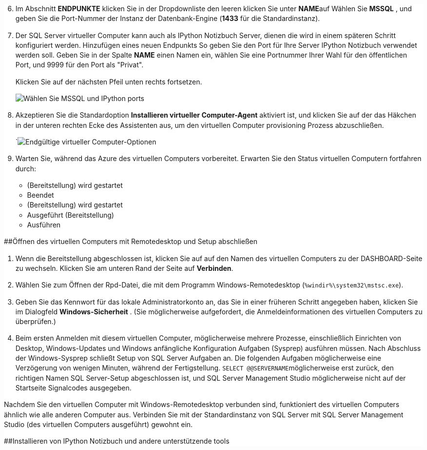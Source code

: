 6.  Im Abschnitt **ENDPUNKTE** klicken Sie in der Dropdownliste den leeren klicken Sie unter **NAME**auf Wählen Sie **MSSQL** , und geben Sie die Port-Nummer der Instanz der Datenbank-Engine (**1433** für die Standardinstanz).

7.  Der SQL Server virtueller Computer kann auch als IPython Notizbuch Server, dienen die wird in einem späteren Schritt konfiguriert werden.
    Hinzufügen eines neuen Endpunkts So geben Sie den Port für Ihre Server IPython Notizbuch verwendet werden soll. Geben Sie in der Spalte **NAME** einen Namen ein, wählen Sie eine Portnummer Ihrer Wahl für den öffentlichen Port, und 9999 für den Port als "Privat".

    Klicken Sie auf der nächsten Pfeil unten rechts fortsetzen.

    ![Wählen Sie MSSQL und IPython ports][3]

8.  Akzeptieren Sie die Standardoption **Installieren virtueller Computer-Agent** aktiviert ist, und klicken Sie auf der das Häkchen in der unteren rechten Ecke des Assistenten aus, um den virtuellen Computer provisioning Prozess abzuschließen.

    `![Endgültige virtueller Computer-Optionen][4]

9.  Warten Sie, während das Azure des virtuellen Computers vorbereitet. Erwarten Sie den Status virtuellen Computern fortfahren durch:

    -   (Bereitstellung) wird gestartet
    -   Beendet
    -   (Bereitstellung) wird gestartet
    -   Ausgeführt (Bereitstellung)
    -   Ausführen


##<a name="a-nameremotedesktopaopen-the-virtual-machine-using-remote-desktop-and-complete-setup"></a><a name="RemoteDesktop"></a>Öffnen des virtuellen Computers mit Remotedesktop und Setup abschließen

1.  Wenn die Bereitstellung abgeschlossen ist, klicken Sie auf auf den Namen des virtuellen Computers zu der DASHBOARD-Seite zu wechseln. Klicken Sie am unteren Rand der Seite auf **Verbinden**.

2.  Wählen Sie zum Öffnen der Rpd-Datei, die mit dem Programm Windows-Remotedesktop (`%windir%\system32\mstsc.exe`).

3.  Geben Sie das Kennwort für das lokale Administratorkonto an, das Sie in einer früheren Schritt angegeben haben, klicken Sie im Dialogfeld **Windows-Sicherheit** .
    (Sie möglicherweise aufgefordert, die Anmeldeinformationen des virtuellen Computers zu überprüfen.)

4.  Beim ersten Anmelden mit diesem virtuellen Computer, möglicherweise mehrere Prozesse, einschließlich Einrichten von Desktop, Windows-Updates und Windows anfängliche Konfiguration Aufgaben (Sysprep) ausführen müssen. Nach Abschluss der Windows-Sysprep schließt Setup von SQL Server Aufgaben an. Die folgenden Aufgaben möglicherweise eine Verzögerung von wenigen Minuten, während der Fertigstellung. `SELECT @@SERVERNAME`möglicherweise erst zurück, den richtigen Namen SQL Server-Setup abgeschlossen ist, und SQL Server Management Studio möglicherweise nicht auf der Startseite Signalcodes ausgegeben.

Nachdem Sie den virtuellen Computer mit Windows-Remotedesktop verbunden sind, funktioniert des virtuellen Computers ähnlich wie alle anderen Computer aus. Verbinden Sie mit der Standardinstanz von SQL Server mit SQL Server Management Studio (des virtuellen Computers ausgeführt) gewohnt ein.


##<a name="a-nameinstallipythonainstall-ipython-notebook-and-other-supporting-tools"></a><a name="InstallIPython"></a>Installieren von IPython Notizbuch und andere unterstützende tools


[1]: ./media/machine-learning-data-science-setup-sql-server-virtual-machine/selectsqlvmimg.png
[2]: ./media/machine-learning-data-science-setup-sql-server-virtual-machine/4vm-config.png
[3]: ./media/machine-learning-data-science-setup-sql-server-virtual-machine/sqlvmports.png
[4]: ./media/machine-learning-data-science-setup-sql-server-virtual-machine/vmpostopts.png
[6]: ./media/machine-learning-data-science-setup-sql-server-virtual-machine/19connect-to-server.png
[7]: ./media/machine-learning-data-science-setup-sql-server-virtual-machine/20server-properties.png
[8]: ./media/machine-learning-data-science-setup-sql-server-virtual-machine/21mixed-mode.png
[9]: ./media/machine-learning-data-science-setup-sql-server-virtual-machine/22restart2.png
[10]: ./media/machine-learning-data-science-setup-sql-server-virtual-machine/23new-login.png
[11]: ./media/machine-learning-data-science-setup-sql-server-virtual-machine/24test-login.png
[12]: ./media/machine-learning-data-science-setup-sql-server-virtual-machine/25sysadmin.png
[13]: ./media/machine-learning-data-science-setup-sql-server-virtual-machine/amlreader.png
[15]: ./media/machine-learning-data-science-setup-sql-server-virtual-machine/vmshutdown.png